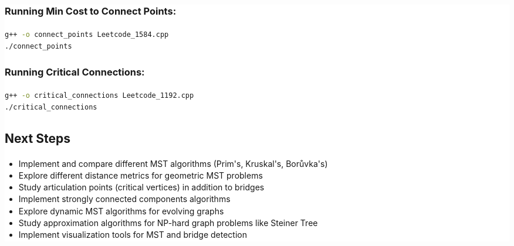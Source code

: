 ### Running Min Cost to Connect Points:

```bash
g++ -o connect_points Leetcode_1584.cpp
./connect_points
```

### Running Critical Connections:

```bash
g++ -o critical_connections Leetcode_1192.cpp
./critical_connections
```

## Next Steps

- Implement and compare different MST algorithms (Prim's, Kruskal's, Borůvka's)
- Explore different distance metrics for geometric MST problems
- Study articulation points (critical vertices) in addition to bridges
- Implement strongly connected components algorithms
- Explore dynamic MST algorithms for evolving graphs
- Study approximation algorithms for NP-hard graph problems like Steiner Tree
- Implement visualization tools for MST and bridge detection